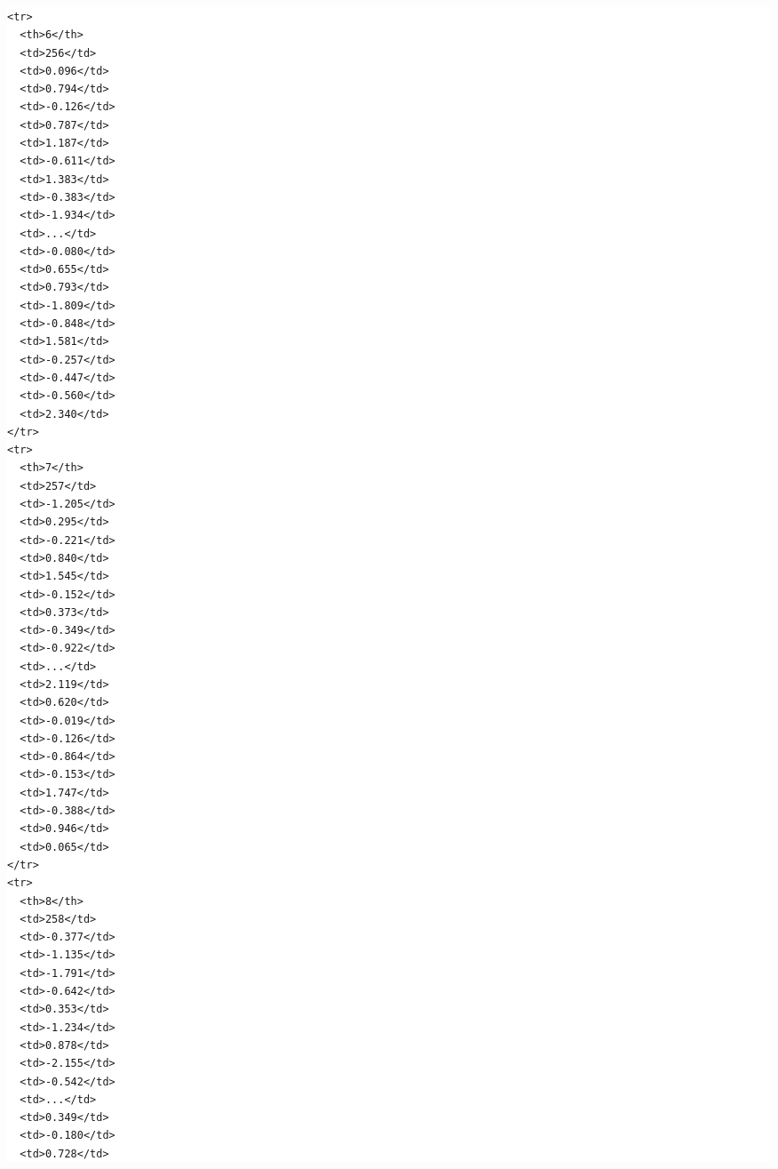     <tr>
      <th>6</th>
      <td>256</td>
      <td>0.096</td>
      <td>0.794</td>
      <td>-0.126</td>
      <td>0.787</td>
      <td>1.187</td>
      <td>-0.611</td>
      <td>1.383</td>
      <td>-0.383</td>
      <td>-1.934</td>
      <td>...</td>
      <td>-0.080</td>
      <td>0.655</td>
      <td>0.793</td>
      <td>-1.809</td>
      <td>-0.848</td>
      <td>1.581</td>
      <td>-0.257</td>
      <td>-0.447</td>
      <td>-0.560</td>
      <td>2.340</td>
    </tr>
    <tr>
      <th>7</th>
      <td>257</td>
      <td>-1.205</td>
      <td>0.295</td>
      <td>-0.221</td>
      <td>0.840</td>
      <td>1.545</td>
      <td>-0.152</td>
      <td>0.373</td>
      <td>-0.349</td>
      <td>-0.922</td>
      <td>...</td>
      <td>2.119</td>
      <td>0.620</td>
      <td>-0.019</td>
      <td>-0.126</td>
      <td>-0.864</td>
      <td>-0.153</td>
      <td>1.747</td>
      <td>-0.388</td>
      <td>0.946</td>
      <td>0.065</td>
    </tr>
    <tr>
      <th>8</th>
      <td>258</td>
      <td>-0.377</td>
      <td>-1.135</td>
      <td>-1.791</td>
      <td>-0.642</td>
      <td>0.353</td>
      <td>-1.234</td>
      <td>0.878</td>
      <td>-2.155</td>
      <td>-0.542</td>
      <td>...</td>
      <td>0.349</td>
      <td>-0.180</td>
      <td>0.728</td>
